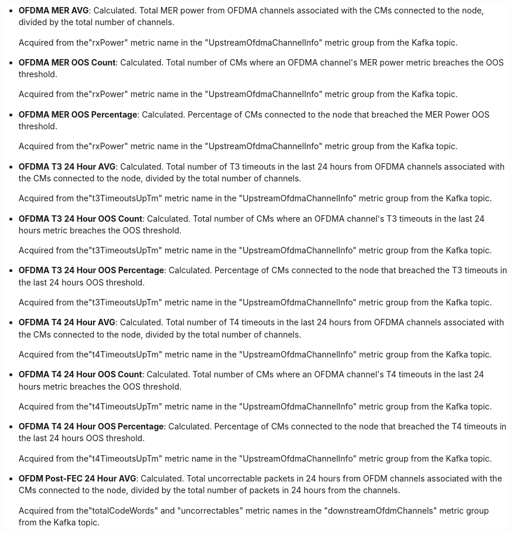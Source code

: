 - **OFDMA MER AVG**: Calculated. Total MER power from OFDMA channels associated with the CMs connected to the node, divided by the total number of channels.

  Acquired from the"rxPower" metric name in the "UpstreamOfdmaChannelInfo" metric group from the Kafka topic.

- **OFDMA MER OOS Count**: Calculated. Total number of CMs where an OFDMA channel's MER power metric breaches the OOS threshold.

  Acquired from the"rxPower" metric name in the "UpstreamOfdmaChannelInfo" metric group from the Kafka topic.

- **OFDMA MER OOS Percentage**: Calculated. Percentage of CMs connected to the node that breached the MER Power OOS threshold.

  Acquired from the"rxPower" metric name in the "UpstreamOfdmaChannelInfo" metric group from the Kafka topic.

- **OFDMA T3 24 Hour AVG**: Calculated. Total number of T3 timeouts in the last 24 hours from OFDMA channels associated with the CMs connected to the node, divided by the total number of channels.

  Acquired from the"t3TimeoutsUpTm" metric name in the "UpstreamOfdmaChannelInfo" metric group from the Kafka topic.

- **OFDMA T3 24 Hour OOS Count**: Calculated. Total number of CMs where an OFDMA channel's T3 timeouts in the last 24 hours metric breaches the OOS threshold.

  Acquired from the"t3TimeoutsUpTm" metric name in the "UpstreamOfdmaChannelInfo" metric group from the Kafka topic.

- **OFDMA T3 24 Hour OOS Percentage**: Calculated. Percentage of CMs connected to the node that breached the T3 timeouts in the last 24 hours OOS threshold.

  Acquired from the"t3TimeoutsUpTm" metric name in the "UpstreamOfdmaChannelInfo" metric group from the Kafka topic.

- **OFDMA T4 24 Hour AVG**: Calculated. Total number of T4 timeouts in the last 24 hours from OFDMA channels associated with the CMs connected to the node, divided by the total number of channels.

  Acquired from the"t4TimeoutsUpTm" metric name in the "UpstreamOfdmaChannelInfo" metric group from the Kafka topic.

- **OFDMA T4 24 Hour OOS Count**: Calculated. Total number of CMs where an OFDMA channel's T4 timeouts in the last 24 hours metric breaches the OOS threshold.

  Acquired from the"t4TimeoutsUpTm" metric name in the "UpstreamOfdmaChannelInfo" metric group from the Kafka topic.

- **OFDMA T4 24 Hour OOS Percentage**: Calculated. Percentage of CMs connected to the node that breached the T4 timeouts in the last 24 hours OOS threshold.

  Acquired from the"t4TimeoutsUpTm" metric name in the "UpstreamOfdmaChannelInfo" metric group from the Kafka topic.

- **OFDM Post-FEC 24 Hour AVG**: Calculated. Total uncorrectable packets in 24 hours from OFDM channels associated with the CMs connected to the node, divided by the total number of packets in 24 hours from the channels.

  Acquired from the"totalCodeWords" and "uncorrectables" metric names in the "downstreamOfdmChannels" metric group from the Kafka topic.
